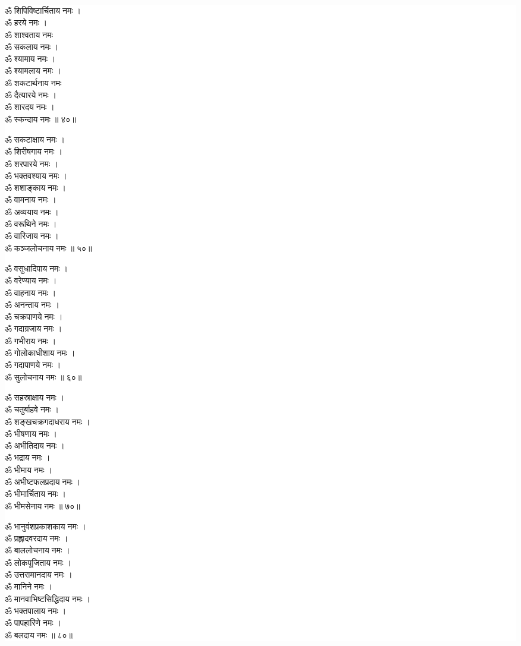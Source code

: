 ॐ शिपिविष्टार्चिताय नमः ।  
ॐ हरये नमः ।  
ॐ शाश्वताय नमः  
ॐ सकलाय नमः ।  
ॐ श्यामाय नमः ।  
ॐ श्यामलाय नमः ।  
ॐ शकटार्थनाय नमः  
ॐ दैत्यारये नमः ।  
ॐ शारदय नमः ।  
ॐ स्कन्दाय नमः ॥ ४०॥  
  
ॐ सकटाक्षाय नमः ।  
ॐ शिरीषगाय नमः ।  
ॐ शरपारये नमः ।  
ॐ भक्तवश्याय नमः ।  
ॐ शशाङ्काय नमः ।  
ॐ वामनाय नमः ।  
ॐ अव्ययाय नमः ।  
ॐ वरूथिने नमः ।  
ॐ वारिजाय नमः ।  
ॐ कञ्जलोचनाय नमः ॥ ५०॥  
  
ॐ वसुधादिपाय नमः ।  
ॐ वरेण्याय नमः ।  
ॐ वाहनाय नमः ।  
ॐ अनन्ताय नमः ।  
ॐ चक्रपाणये नमः ।  
ॐ गदाग्रजाय नमः ।  
ॐ गभीराय नमः ।  
ॐ गोलोकाधीशाय नमः ।  
ॐ गदापाणये नमः ।  
ॐ सुलोचनाय नमः ॥ ६०॥  
  
ॐ सहस्राक्षाय नमः ।  
ॐ चतुर्बाहवे नमः ।  
ॐ शङ्खचक्रगदाधराय नमः ।  
ॐ भीषणाय नमः ।  
ॐ अभीतिदाय नमः ।  
ॐ भद्राय नमः ।  
ॐ भीमाय नमः ।  
ॐ अभीष्टफलप्रदाय नमः ।  
ॐ भीमार्चिताय नमः ।  
ॐ भीमसेनाय नमः ॥ ७०॥  
  
ॐ भानुवंशप्रकाशकाय नमः ।  
ॐ प्रह्लादवरदाय नमः ।  
ॐ बाललोचनाय नमः ।  
ॐ लोकपूजिताय नमः ।  
ॐ उत्तरामानदाय नमः ।  
ॐ मानिने नमः ।  
ॐ मानवाभिष्टसिद्धिदाय नमः ।  
ॐ भक्तपालाय नमः ।  
ॐ पापहारिणे नमः ।  
ॐ बलदाय नमः ॥ ८०॥  
  